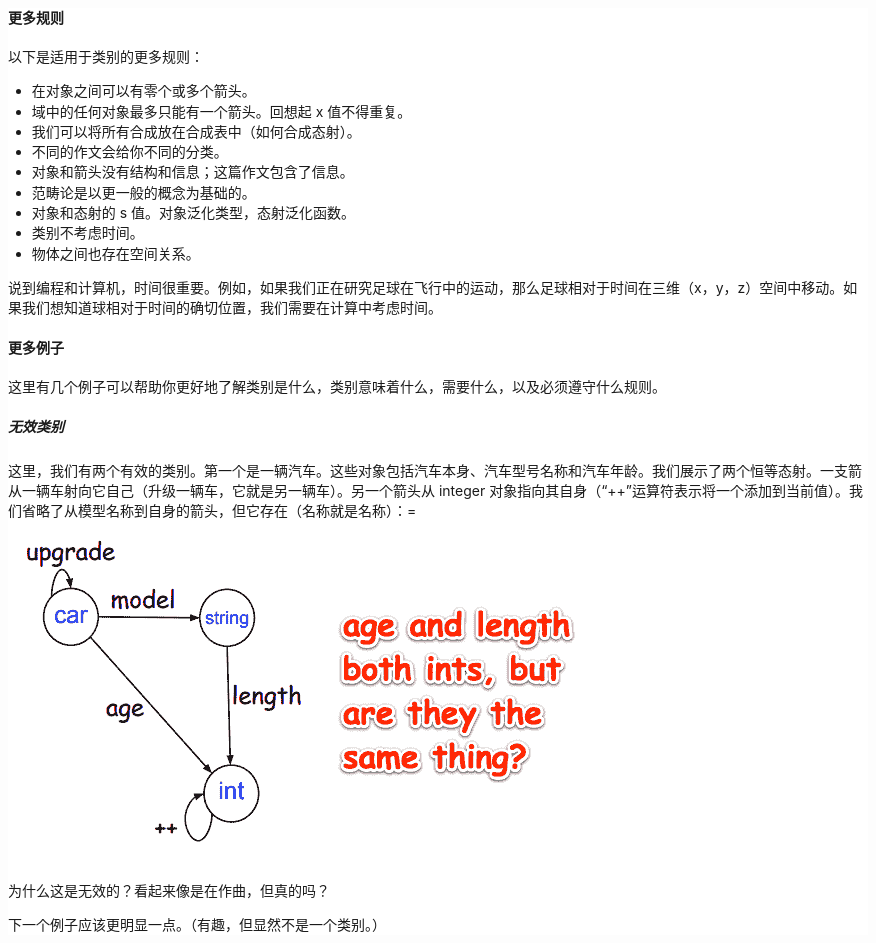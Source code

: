 #### 更多规则

以下是适用于类别的更多规则：

*   在对象之间可以有零个或多个箭头。
*   域中的任何对象最多只能有一个箭头。回想起 x 值不得重复。
*   我们可以将所有合成放在合成表中（如何合成态射）。
*   不同的作文会给你不同的分类。
*   对象和箭头没有结构和信息；这篇作文包含了信息。
*   范畴论是以更一般的概念为基础的。
*   对象和态射的 s 值。对象泛化类型，态射泛化函数。
*   类别不考虑时间。
*   物体之间也存在空间关系。

说到编程和计算机，时间很重要。例如，如果我们正在研究足球在飞行中的运动，那么足球相对于时间在三维（x，y，z）空间中移动。如果我们想知道球相对于时间的确切位置，我们需要在计算中考虑时间。

#### 更多例子

这里有几个例子可以帮助你更好地了解类别是什么，类别意味着什么，需要什么，以及必须遵守什么规则。

##### 无效类别

这里，我们有两个有效的类别。第一个是一辆汽车。这些对象包括汽车本身、汽车型号名称和汽车年龄。我们展示了两个恒等态射。一支箭从一辆车射向它自己（升级一辆车，它就是另一辆车）。另一个箭头从 integer 对象指向其自身（“++”运算符表示将一个添加到当前值）。我们省略了从模型名称到自身的箭头，但它存在（名称就是名称）：=

![](img/a6ac962d-0694-441e-98c5-1e1bc6df014b.png)

为什么这是无效的？看起来像是在作曲，但真的吗？

下一个例子应该更明显一点。（有趣，但显然不是一个类别。）
